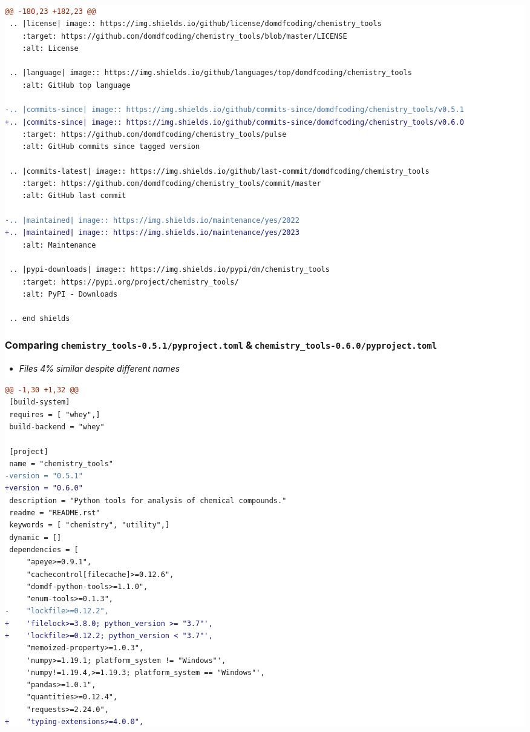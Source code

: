 ```diff
@@ -180,23 +182,23 @@
 .. |license| image:: https://img.shields.io/github/license/domdfcoding/chemistry_tools
 	:target: https://github.com/domdfcoding/chemistry_tools/blob/master/LICENSE
 	:alt: License
 
 .. |language| image:: https://img.shields.io/github/languages/top/domdfcoding/chemistry_tools
 	:alt: GitHub top language
 
-.. |commits-since| image:: https://img.shields.io/github/commits-since/domdfcoding/chemistry_tools/v0.5.1
+.. |commits-since| image:: https://img.shields.io/github/commits-since/domdfcoding/chemistry_tools/v0.6.0
 	:target: https://github.com/domdfcoding/chemistry_tools/pulse
 	:alt: GitHub commits since tagged version
 
 .. |commits-latest| image:: https://img.shields.io/github/last-commit/domdfcoding/chemistry_tools
 	:target: https://github.com/domdfcoding/chemistry_tools/commit/master
 	:alt: GitHub last commit
 
-.. |maintained| image:: https://img.shields.io/maintenance/yes/2022
+.. |maintained| image:: https://img.shields.io/maintenance/yes/2023
 	:alt: Maintenance
 
 .. |pypi-downloads| image:: https://img.shields.io/pypi/dm/chemistry_tools
 	:target: https://pypi.org/project/chemistry_tools/
 	:alt: PyPI - Downloads
 
 .. end shields
```

### Comparing `chemistry_tools-0.5.1/pyproject.toml` & `chemistry_tools-0.6.0/pyproject.toml`

 * *Files 4% similar despite different names*

```diff
@@ -1,30 +1,32 @@
 [build-system]
 requires = [ "whey",]
 build-backend = "whey"
 
 [project]
 name = "chemistry_tools"
-version = "0.5.1"
+version = "0.6.0"
 description = "Python tools for analysis of chemical compounds."
 readme = "README.rst"
 keywords = [ "chemistry", "utility",]
 dynamic = []
 dependencies = [
     "apeye>=0.9.1",
     "cachecontrol[filecache]>=0.12.6",
     "domdf-python-tools>=1.1.0",
     "enum-tools>=0.1.3",
-    "lockfile>=0.12.2",
+    'filelock>=3.8.0; python_version >= "3.7"',
+    'lockfile>=0.12.2; python_version < "3.7"',
     "memoized-property>=1.0.3",
     'numpy>=1.19.1; platform_system != "Windows"',
     'numpy!=1.19.4,>=1.19.3; platform_system == "Windows"',
     "pandas>=1.0.1",
     "quantities>=0.12.4",
     "requests>=2.24.0",
+    "typing-extensions>=4.0.0",
```